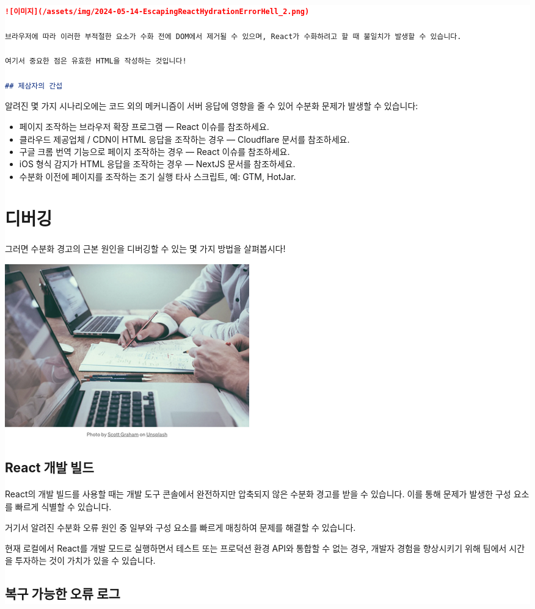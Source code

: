 ```markdown
![이미지](/assets/img/2024-05-14-EscapingReactHydrationErrorHell_2.png)

브라우저에 따라 이러한 부적절한 요소가 수화 전에 DOM에서 제거될 수 있으며, React가 수화하려고 할 때 불일치가 발생할 수 있습니다.

여기서 중요한 점은 유효한 HTML을 작성하는 것입니다!

## 제삼자의 간섭
```



알려진 몇 가지 시나리오에는 코드 외의 메커니즘이 서버 응답에 영향을 줄 수 있어 수분화 문제가 발생할 수 있습니다:

- 페이지 조작하는 브라우저 확장 프로그램 — React 이슈를 참조하세요.
- 클라우드 제공업체 / CDN이 HTML 응답을 조작하는 경우 — Cloudflare 문서를 참조하세요.
- 구글 크롬 번역 기능으로 페이지 조작하는 경우 — React 이슈를 참조하세요.
- iOS 형식 감지가 HTML 응답을 조작하는 경우 — NextJS 문서를 참조하세요.
- 수분화 이전에 페이지를 조작하는 조기 실행 타사 스크립트, 예: GTM, HotJar.

# 디버깅

그러면 수분화 경고의 근본 원인을 디버깅할 수 있는 몇 가지 방법을 살펴봅시다!



<img src="/assets/img/2024-05-14-EscapingReactHydrationErrorHell_3.png" />

## React 개발 빌드

React의 개발 빌드를 사용할 때는 개발 도구 콘솔에서 완전하지만 압축되지 않은 수분화 경고를 받을 수 있습니다. 이를 통해 문제가 발생한 구성 요소를 빠르게 식별할 수 있습니다.

거기서 알려진 수분화 오류 원인 중 일부와 구성 요소를 빠르게 매칭하여 문제를 해결할 수 있습니다.



현재 로컬에서 React를 개발 모드로 실행하면서 테스트 또는 프로덕션 환경 API와 통합할 수 없는 경우, 개발자 경험을 향상시키기 위해 팀에서 시간을 투자하는 것이 가치가 있을 수 있습니다.

## 복구 가능한 오류 로그
